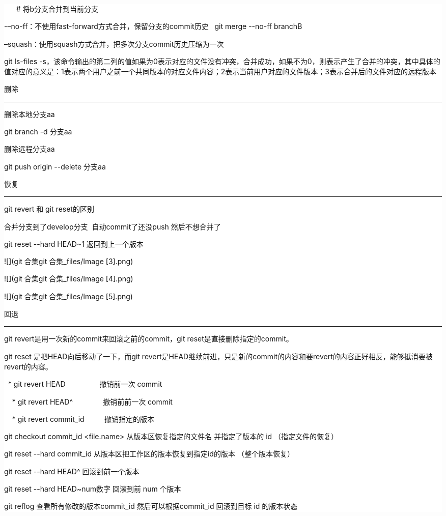       # 将b分支合并到当前分支

-–no-ff：不使用fast-forward方式合并，保留分支的commit历史   git merge --no-ff branchB

–squash：使用squash方式合并，把多次分支commit历史压缩为一次

git ls-files -s，该命令输出的第二列的值如果为0表示对应的文件没有冲突，合并成功，如果不为0，则表示产生了合并的冲突，其中具体的值对应的意义是：1表示两个用户之前一个共同版本的对应文件内容；2表示当前用户对应的文件版本；3表示合并后的文件对应的远程版本

删除

---

删除本地分支aa

git branch -d 分支aa  

删除远程分支aa

git push origin --delete 分支aa  

恢复 

---

git revert 和 git reset的区别

合并分支到了develop分支  自动commit了还没push 然后不想合并了 

git reset --hard HEAD~1 返回到上一个版本

![](git 合集git 合集_files/Image [3].png)

![](git 合集git 合集_files/Image [4].png)

![](git 合集git 合集_files/Image [5].png)

回退

---

git revert是用一次新的commit来回滚之前的commit，git reset是直接删除指定的commit。

git reset 是把HEAD向后移动了一下，而git revert是HEAD继续前进，只是新的commit的内容和要revert的内容正好相反，能够抵消要被revert的内容。

  * git revert HEAD                 撤销前一次 commit

    * git revert HEAD^               撤销前前一次 commit

    * git revert commit_id          撤销指定的版本

git checkout commit_id <file.name> 从版本区恢复指定的文件名 并指定了版本的 id （指定文件的恢复）

git reset --hard commit_id 从版本区把工作区的版本恢复到指定id的版本 （整个版本恢复）

git reset --hard HEAD^ 回滚到前一个版本

git reset --hard HEAD~num数字 回滚到前 num 个版本

git reflog 查看所有修改的版本commit_id 然后可以根据commit_id 回滚到目标 id 的版本状态
